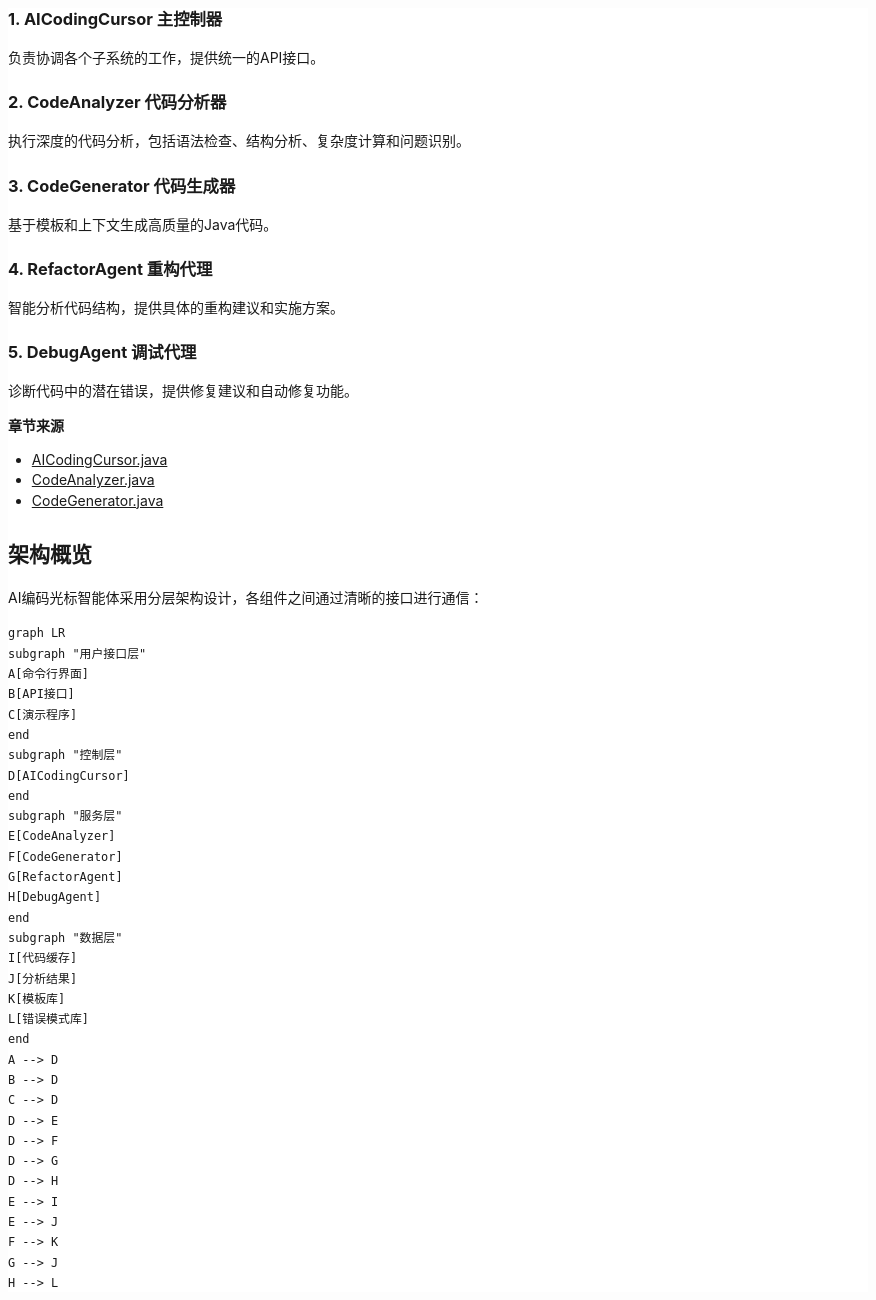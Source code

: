 ### 1. AICodingCursor 主控制器
负责协调各个子系统的工作，提供统一的API接口。

### 2. CodeAnalyzer 代码分析器
执行深度的代码分析，包括语法检查、结构分析、复杂度计算和问题识别。

### 3. CodeGenerator 代码生成器
基于模板和上下文生成高质量的Java代码。

### 4. RefactorAgent 重构代理
智能分析代码结构，提供具体的重构建议和实施方案。

### 5. DebugAgent 调试代理
诊断代码中的潜在错误，提供修复建议和自动修复功能。

**章节来源**
- [AICodingCursor.java](file://tinyai-agent-cursor/src/main/java/io/leavesfly/tinyai/agent/cursor/AICodingCursor.java#L15-L50)
- [CodeAnalyzer.java](file://tinyai-agent-cursor/src/main/java/io/leavesfly/tinyai/agent/cursor/CodeAnalyzer.java#L15-L30)
- [CodeGenerator.java](file://tinyai-agent-cursor/src/main/java/io/leavesfly/tinyai/agent/cursor/CodeGenerator.java#L15-L30)

## 架构概览

AI编码光标智能体采用分层架构设计，各组件之间通过清晰的接口进行通信：

```mermaid
graph LR
subgraph "用户接口层"
A[命令行界面]
B[API接口]
C[演示程序]
end
subgraph "控制层"
D[AICodingCursor]
end
subgraph "服务层"
E[CodeAnalyzer]
F[CodeGenerator]
G[RefactorAgent]
H[DebugAgent]
end
subgraph "数据层"
I[代码缓存]
J[分析结果]
K[模板库]
L[错误模式库]
end
A --> D
B --> D
C --> D
D --> E
D --> F
D --> G
D --> H
E --> I
E --> J
F --> K
G --> J
H --> L
```
